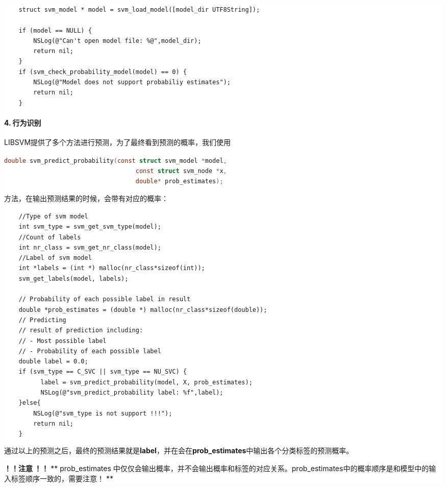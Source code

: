 ``` objc
	struct svm_model * model = svm_load_model([model_dir UTF8String]);

    if (model == NULL) {
        NSLog(@"Can't open model file: %@",model_dir);
        return nil;
    }
    if (svm_check_probability_model(model) == 0) {
        NSLog(@"Model does not support probabiliy estimates");
        return nil;
    }
```

#### 4. 行为识别

LIBSVM提供了多个方法进行预测，为了最终看到预测的概率，我们使用

``` c
double svm_predict_probability(const struct svm_model *model, 
									const struct svm_node *x, 
									double* prob_estimates);
```

方法，在输出预测结果的时候，会带有对应的概率：

``` objc
	//Type of svm model
    int svm_type = svm_get_svm_type(model);
    //Count of labels
    int nr_class = svm_get_nr_class(model);
    //Label of svm model
    int *labels = (int *) malloc(nr_class*sizeof(int));
    svm_get_labels(model, labels);
    
    // Probability of each possible label in result
    double *prob_estimates = (double *) malloc(nr_class*sizeof(double));
    // Predicting
    // result of prediction including:
    // - Most possible label
    // - Probability of each possible label
    double label = 0.0;
    if (svm_type == C_SVC || svm_type == NU_SVC) {
          label = svm_predict_probability(model, X, prob_estimates); 
          NSLog(@"svm_predict_probability label: %f",label);
    }else{
        NSLog(@"svm_type is not support !!!");
        return nil;
    }

```

通过以上的预测之后，最终的预测结果就是**label**，并在会在**prob_estimates**中输出各个分类标签的预测概率。

**！！注意 ！！**
** prob_estimates 中仅仅会输出概率，并不会输出概率和标签的对应关系。prob_estimates中的概率顺序是和模型中的输入标签顺序一致的，需要注意！ **
